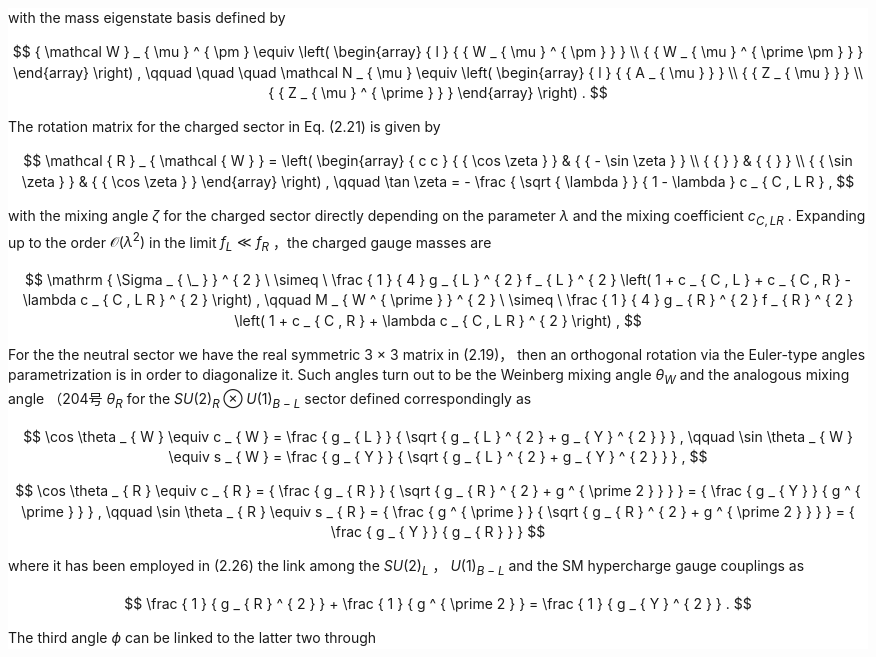 with the mass eigenstate basis defined by

$$
{ \mathcal W } _ { \mu } ^ { \pm } \equiv \left( \begin{array} { l } { { W _ { \mu } ^ { \pm } } } \\ { { W _ { \mu } ^ { \prime \pm } } } \end{array} \right) , \qquad \quad \quad \mathcal N _ { \mu } \equiv \left( \begin{array} { l } { { A _ { \mu } } } \\ { { Z _ { \mu } } } \\ { { Z _ { \mu } ^ { \prime } } } \end{array} \right) .
$$

The rotation matrix for the charged sector in Eq. (2.21) is given by

$$
\mathcal { R } _ { \mathcal { W } } = \left( \begin{array} { c c } { { \cos \zeta } } & { { - \sin \zeta } } \\ { { } } & { { } } \\ { { \sin \zeta } } & { { \cos \zeta } } \end{array} \right) , \qquad \tan \zeta = - \frac { \sqrt { \lambda } } { 1 - \lambda } c _ { C , L R } ,
$$

with the mixing angle $\zeta$ for the charged sector directly depending on the parameter $\lambda$ and the mixing coefficient $c _ { C , L R }$ . Expanding up to the order $\mathcal { O } ( \lambda ^ { 2 } )$ in the limit $f _ { L } \ll f _ { R }$ ，the charged gauge masses are

$$
\mathrm { \Sigma _ { \_ } } ^ { 2 } \ \simeq \ \frac { 1 } { 4 } g _ { L } ^ { 2 } f _ { L } ^ { 2 } \left( 1 + c _ { C , L } + c _ { C , R } - \lambda c _ { C , L R } ^ { 2 } \right) , \qquad M _ { W ^ { \prime } } ^ { 2 } \ \simeq \ \frac { 1 } { 4 } g _ { R } ^ { 2 } f _ { R } ^ { 2 } \left( 1 + c _ { C , R } + \lambda c _ { C , L R } ^ { 2 } \right) ,
$$

For the the neutral sector we have the real symmetric 3 $\times$ 3 matrix in (2.19)， then an orthogonal rotation via the Euler-type angles parametrization is in order to diagonalize it. Such angles turn out to be the Weinberg mixing angle $\theta _ { W }$ and the analogous mixing angle （204号 $\theta _ { R }$ for the $S U ( 2 ) _ { R } \otimes U ( 1 ) _ { B - L }$ sector defined correspondingly as

$$
\cos \theta _ { W } \equiv c _ { W } = \frac { g _ { L } } { \sqrt { g _ { L } ^ { 2 } + g _ { Y } ^ { 2 } } } , \qquad \sin \theta _ { W } \equiv s _ { W } = \frac { g _ { Y } } { \sqrt { g _ { L } ^ { 2 } + g _ { Y } ^ { 2 } } } ,
$$

$$
\cos \theta _ { R } \equiv c _ { R } = { \frac { g _ { R } } { \sqrt { g _ { R } ^ { 2 } + g ^ { \prime 2 } } } } = { \frac { g _ { Y } } { g ^ { \prime } } } , \qquad \sin \theta _ { R } \equiv s _ { R } = { \frac { g ^ { \prime } } { \sqrt { g _ { R } ^ { 2 } + g ^ { \prime 2 } } } } = { \frac { g _ { Y } } { g _ { R } } }
$$

where it has been employed in (2.26) the link among the $S U ( 2 ) _ { L }$ ， $U ( 1 ) _ { B - L }$ and the SM hypercharge gauge couplings as

$$
\frac { 1 } { g _ { R } ^ { 2 } } + \frac { 1 } { g ^ { \prime 2 } } = \frac { 1 } { g _ { Y } ^ { 2 } } .
$$

The third angle $\phi$ can be linked to the latter two through
